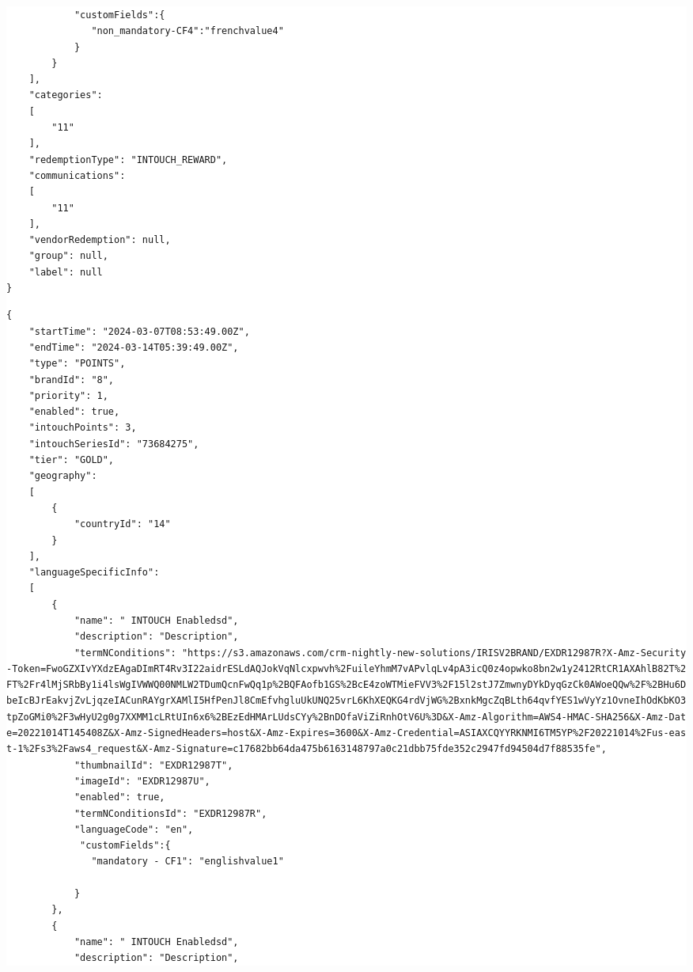 ```
            "customFields":{
               "non_mandatory-CF4":"frenchvalue4"
            }
        }
    ],
    "categories":
    [
        "11"
    ],
    "redemptionType": "INTOUCH_REWARD",
    "communications":
    [
        "11"
    ],
    "vendorRedemption": null,
    "group": null,
    "label": null
}
```

```
{
    "startTime": "2024-03-07T08:53:49.00Z",
    "endTime": "2024-03-14T05:39:49.00Z",
    "type": "POINTS",
    "brandId": "8",
    "priority": 1,
    "enabled": true,
    "intouchPoints": 3,
    "intouchSeriesId": "73684275",
    "tier": "GOLD",
    "geography":
    [
        {
            "countryId": "14"
        }
    ],
    "languageSpecificInfo":
    [
        {
            "name": " INTOUCH Enabledsd",
            "description": "Description",
            "termNConditions": "https://s3.amazonaws.com/crm-nightly-new-solutions/IRISV2BRAND/EXDR12987R?X-Amz-Security-Token=FwoGZXIvYXdzEAgaDImRT4Rv3I22aidrESLdAQJokVqNlcxpwvh%2FuileYhmM7vAPvlqLv4pA3icQ0z4opwko8bn2w1y2412RtCR1AXAhlB82T%2FT%2Fr4lMjSRbBy1i4lsWgIVWWQ00NMLW2TDumQcnFwQq1p%2BQFAofb1GS%2BcE4zoWTMieFVV3%2F15l2stJ7ZmwnyDYkDyqGzCk0AWoeQQw%2F%2BHu6DbeIcBJrEakvjZvLjqzeIACunRAYgrXAMlI5HfPenJl8CmEfvhgluUkUNQ25vrL6KhXEQKG4rdVjWG%2BxnkMgcZqBLth64qvfYES1wVyYz1OvneIhOdKbKO3tpZoGMi0%2F3wHyU2g0g7XXMM1cLRtUIn6x6%2BEzEdHMArLUdsCYy%2BnDOfaViZiRnhOtV6U%3D&X-Amz-Algorithm=AWS4-HMAC-SHA256&X-Amz-Date=20221014T145408Z&X-Amz-SignedHeaders=host&X-Amz-Expires=3600&X-Amz-Credential=ASIAXCQYYRKNMI6TM5YP%2F20221014%2Fus-east-1%2Fs3%2Faws4_request&X-Amz-Signature=c17682bb64da475b6163148797a0c21dbb75fde352c2947fd94504d7f88535fe",
            "thumbnailId": "EXDR12987T",
            "imageId": "EXDR12987U",
            "enabled": true,
            "termNConditionsId": "EXDR12987R",
            "languageCode": "en",
             "customFields":{
               "mandatory - CF1": "englishvalue1"
               
            }
        },
        {
            "name": " INTOUCH Enabledsd",
            "description": "Description",
```